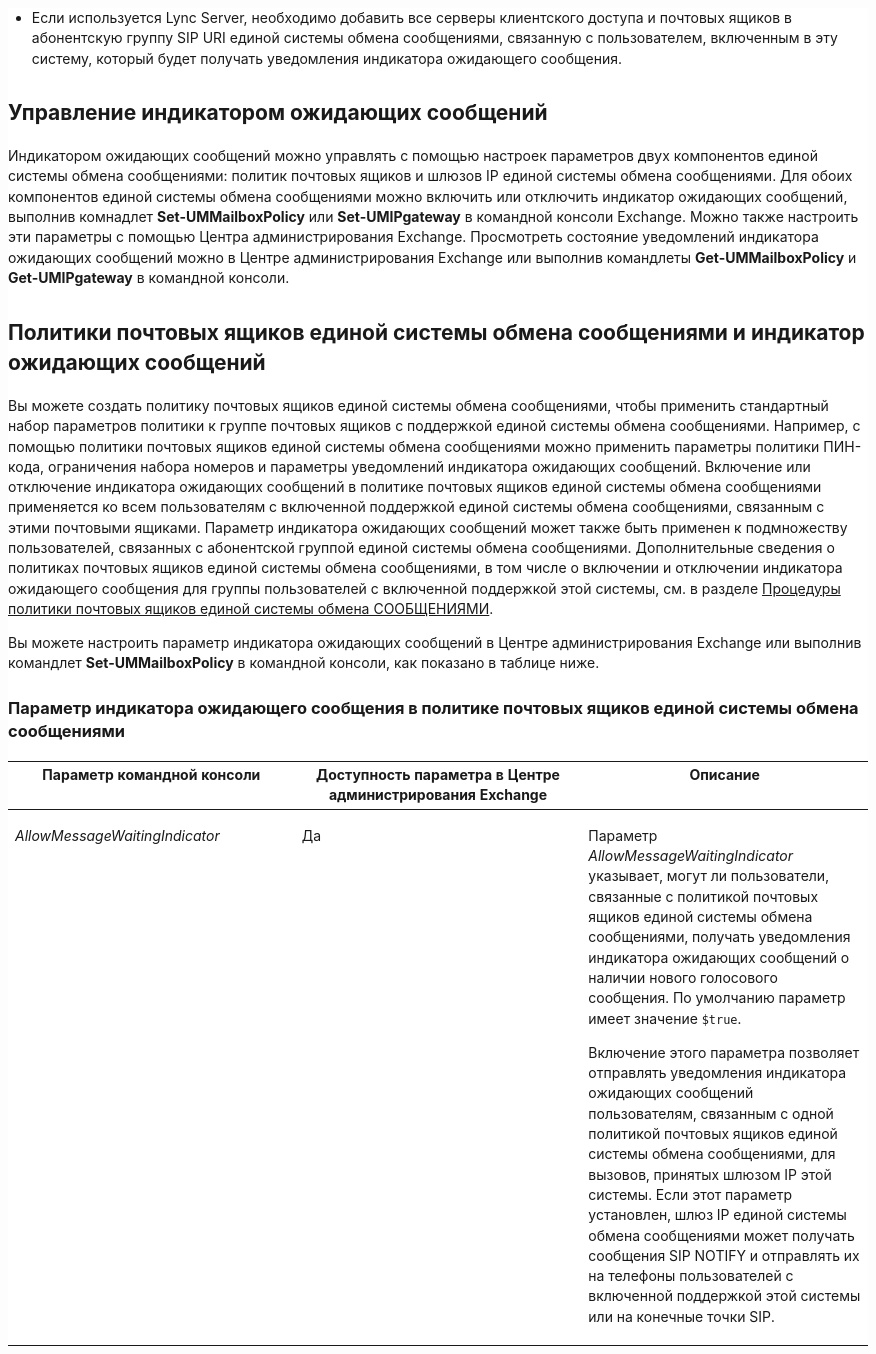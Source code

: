   - Если используется Lync Server, необходимо добавить все серверы клиентского доступа и почтовых ящиков в абонентскую группу SIP URI единой системы обмена сообщениями, связанную с пользователем, включенным в эту систему, который будет получать уведомления индикатора ожидающего сообщения.

## Управление индикатором ожидающих сообщений

Индикатором ожидающих сообщений можно управлять с помощью настроек параметров двух компонентов единой системы обмена сообщениями: политик почтовых ящиков и шлюзов IP единой системы обмена сообщениями. Для обоих компонентов единой системы обмена сообщениями можно включить или отключить индикатор ожидающих сообщений, выполнив комнадлет **Set-UMMailboxPolicy** или **Set-UMIPgateway** в командной консоли Exchange. Можно также настроить эти параметры с помощью Центра администрирования Exchange. Просмотреть состояние уведомлений индикатора ожидающих сообщений можно в Центре администрирования Exchange или выполнив командлеты **Get-UMMailboxPolicy** и **Get-UMIPgateway** в командной консоли.

## Политики почтовых ящиков единой системы обмена сообщениями и индикатор ожидающих сообщений

Вы можете создать политику почтовых ящиков единой системы обмена сообщениями, чтобы применить стандартный набор параметров политики к группе почтовых ящиков с поддержкой единой системы обмена сообщениями. Например, с помощью политики почтовых ящиков единой системы обмена сообщениями можно применить параметры политики ПИН-кода, ограничения набора номеров и параметры уведомлений индикатора ожидающих сообщений. Включение или отключение индикатора ожидающих сообщений в политике почтовых ящиков единой системы обмена сообщениями применяется ко всем пользователям с включенной поддержкой единой системы обмена сообщениями, связанным с этими почтовыми ящиками. Параметр индикатора ожидающих сообщений может также быть применен к подмножеству пользователей, связанных с абонентской группой единой системы обмена сообщениями. Дополнительные сведения о политиках почтовых ящиков единой системы обмена сообщениями, в том числе о включении и отключении индикатора ожидающего сообщения для группы пользователей с включенной поддержкой этой системы, см. в разделе [Процедуры политики почтовых ящиков единой системы обмена СООБЩЕНИЯМИ](um-mailbox-policy-procedures-exchange-2013-help.md).

Вы можете настроить параметр индикатора ожидающих сообщений в Центре администрирования Exchange или выполнив командлет **Set-UMMailboxPolicy** в командной консоли, как показано в таблице ниже.

### Параметр индикатора ожидающего сообщения в политике почтовых ящиков единой системы обмена сообщениями

<table>
<colgroup>
<col style="width: 33%" />
<col style="width: 33%" />
<col style="width: 33%" />
</colgroup>
<thead>
<tr class="header">
<th>Параметр командной консоли</th>
<th>Доступность параметра в Центре администрирования Exchange</th>
<th>Описание</th>
</tr>
</thead>
<tbody>
<tr class="odd">
<td><p><em>AllowMessageWaitingIndicator</em></p></td>
<td><p>Да</p></td>
<td><p>Параметр <em>AllowMessageWaitingIndicator</em> указывает, могут ли пользователи, связанные с политикой почтовых ящиков единой системы обмена сообщениями, получать уведомления индикатора ожидающих сообщений о наличии нового голосового сообщения. По умолчанию параметр имеет значение <code>$true</code>.</p>
<p>Включение этого параметра позволяет отправлять уведомления индикатора ожидающих сообщений пользователям, связанным с одной политикой почтовых ящиков единой системы обмена сообщениями, для вызовов, принятых шлюзом IP этой системы. Если этот параметр установлен, шлюз IP единой системы обмена сообщениями может получать сообщения SIP NOTIFY и отправлять их на телефоны пользователей с включенной поддержкой этой системы или на конечные точки SIP.</p>
<p></p></td>
</tr>
